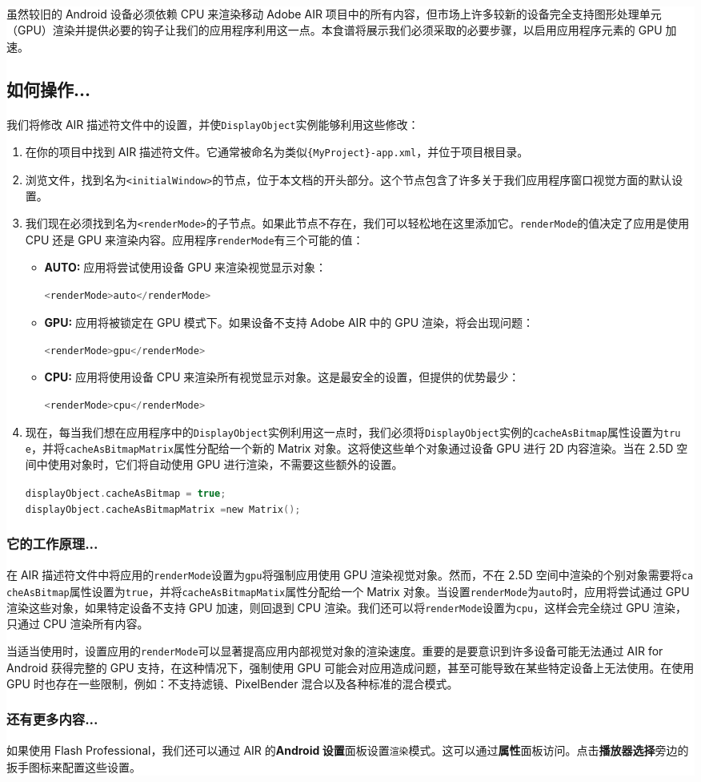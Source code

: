 虽然较旧的 Android 设备必须依赖 CPU 来渲染移动 Adobe AIR 项目中的所有内容，但市场上许多较新的设备完全支持图形处理单元（GPU）渲染并提供必要的钩子让我们的应用程序利用这一点。本食谱将展示我们必须采取的必要步骤，以启用应用程序元素的 GPU 加速。

## 如何操作...

我们将修改 AIR 描述符文件中的设置，并使`DisplayObject`实例能够利用这些修改：

1.  在你的项目中找到 AIR 描述符文件。它通常被命名为类似`{MyProject}-app.xml`，并位于项目根目录。

1.  浏览文件，找到名为`<initialWindow>`的节点，位于本文档的开头部分。这个节点包含了许多关于我们应用程序窗口视觉方面的默认设置。

1.  我们现在必须找到名为`<renderMode>`的子节点。如果此节点不存在，我们可以轻松地在这里添加它。`renderMode`的值决定了应用是使用 CPU 还是 GPU 来渲染内容。应用程序`renderMode`有三个可能的值：

    +   **AUTO:** 应用将尝试使用设备 GPU 来渲染视觉显示对象：

        ```kt
        <renderMode>auto</renderMode>

        ```

    +   **GPU:** 应用将被锁定在 GPU 模式下。如果设备不支持 Adobe AIR 中的 GPU 渲染，将会出现问题：

        ```kt
        <renderMode>gpu</renderMode>

        ```

    +   **CPU:** 应用将使用设备 CPU 来渲染所有视觉显示对象。这是最安全的设置，但提供的优势最少：

        ```kt
        <renderMode>cpu</renderMode>

        ```

1.  现在，每当我们想在应用程序中的`DisplayObject`实例利用这一点时，我们必须将`DisplayObject`实例的`cacheAsBitmap`属性设置为`true`，并将`cacheAsBitmapMatrix`属性分配给一个新的 Matrix 对象。这将使这些单个对象通过设备 GPU 进行 2D 内容渲染。当在 2.5D 空间中使用对象时，它们将自动使用 GPU 进行渲染，不需要这些额外的设置。

    ```kt
    displayObject.cacheAsBitmap = true;
    displayObject.cacheAsBitmapMatrix =new Matrix();

    ```

### 它的工作原理...

在 AIR 描述符文件中将应用的`renderMode`设置为`gpu`将强制应用使用 GPU 渲染视觉对象。然而，不在 2.5D 空间中渲染的个别对象需要将`cacheAsBitmap`属性设置为`true`，并将`cacheAsBitmapMatix`属性分配给一个 Matrix 对象。当设置`renderMode`为`auto`时，应用将尝试通过 GPU 渲染这些对象，如果特定设备不支持 GPU 加速，则回退到 CPU 渲染。我们还可以将`renderMode`设置为`cpu`，这样会完全绕过 GPU 渲染，只通过 CPU 渲染所有内容。

当适当使用时，设置应用的`renderMode`可以显著提高应用内部视觉对象的渲染速度。重要的是要意识到许多设备可能无法通过 AIR for Android 获得完整的 GPU 支持，在这种情况下，强制使用 GPU 可能会对应用造成问题，甚至可能导致在某些特定设备上无法使用。在使用 GPU 时也存在一些限制，例如：不支持滤镜、PixelBender 混合以及各种标准的混合模式。

### 还有更多内容...

如果使用 Flash Professional，我们还可以通过 AIR 的**Android 设置**面板设置`渲染`模式。这可以通过**属性**面板访问。点击**播放器选择**旁边的扳手图标来配置这些设置。
